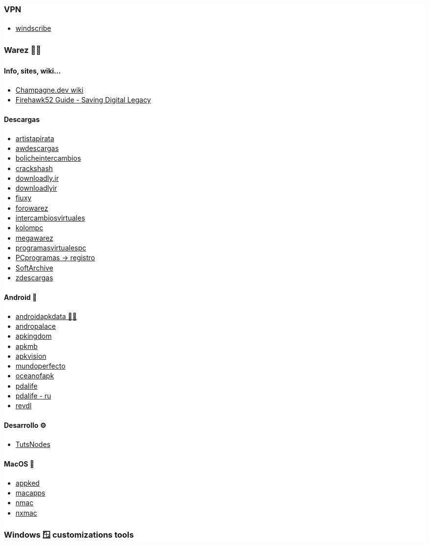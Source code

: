 ### VPN

- [windscribe ](https://windscribe.com/)

### Warez :pirate_flag:

#### Info, sites, wiki...

- [Champagne.dev wiki ](https://champagne.pages.dev/)
- [Firehawk52 Guide - Saving Digital Legacy](https://rentry.org/firehawk52)

#### Descargas

- [artistapirata ](https://www.artistapirata.com/)
- [awdescargas ](https://www.awdescargas.com/)
- [bolicheintercambios ](https://www.bolicheintercambios.net/)
- [crackshash ](https://crackshash.com/)
- [downloadly.ir ](https://downloadly.ir/)
- [downloadlyir ](https://downloadlyir.com/)
- [fiuxy ](https://fiuxy2.com/forums/mac-y-apple.15/)
- [forowarez ](https://forowarez.co/forums/programas-software-windows.2/)
- [intercambiosvirtuales ](http://www.intercambiosvirtuales.org/)
- [kolompc ](https://kolompc.com/)
- [megawarez ](https://www.megawarez.org/)
- [programasvirtualespc ](https://www.programasvirtualespc.net/)
- [PCprogramas -> registro ](https://www.pcprogramasymas.net/)
- [SoftArchive ](https://sanet.st/)
- [zdescargas ](https://www.zdescargas.org/)

#### Android :iphone:

- [androidapkdata 👍🏽 ](https://androidapkdata.net/emulator/)
- [andropalace ](https://www.andropalace.org/)
- [apkingdom ](https://www.apkingdom.es/)
- [apkmb ](https://apkmb.com/)
- [apkvision ](https://apkvision.com/games/)
- [mundoperfecto ](https://www.mundoperfecto.net/)
- [oceanofapk ](https://oceanofapk.com/)
- [pdalife ](https://pdalife.com/)
- [pdalife - ru ](https://pdalife.ru/)
- [revdl ](https://www.revdl.com/)

#### Desarrollo ⚙️

- [TutsNodes ](https://tutsnode.com/category/development/mobile-development/)

#### MacOS :apple:

- [appked ](https://www.macbed.com/)
- [macapps ](https://macapps.link/)
- [nmac ](https://nmac.to/)
- [nxmac ](https://nxmac.com)

### Windows :window: customizations tools
